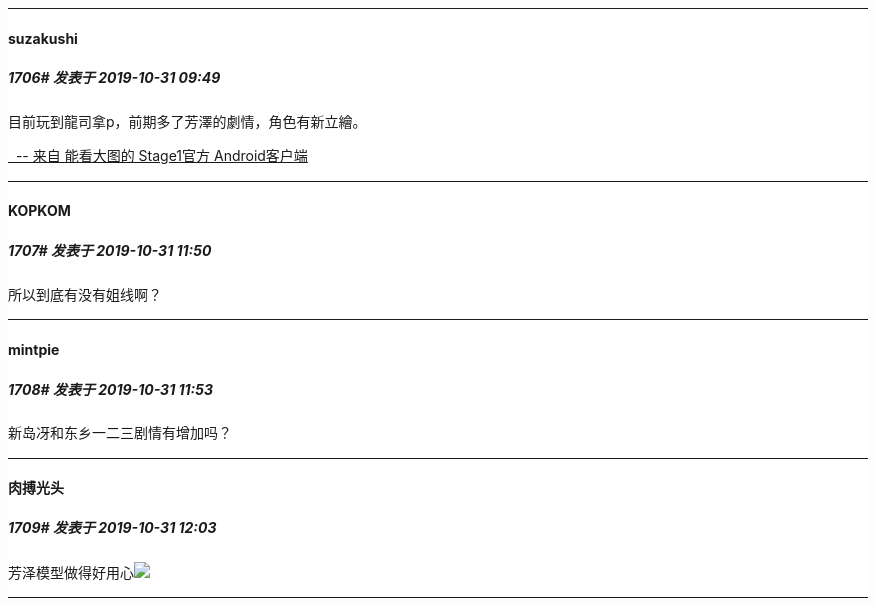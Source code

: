 



*****

####  suzakushi  
##### 1706#       发表于 2019-10-31 09:49




目前玩到龍司拿p，前期多了芳澤的劇情，角色有新立繪。

[  -- 来自 能看大图的 Stage1官方 Android客户端](https://www.coolapk.com/apk/140634)







*****

####  KOPKOM  
##### 1707#       发表于 2019-10-31 11:50




所以到底有没有姐线啊？







*****

####  mintpie  
##### 1708#       发表于 2019-10-31 11:53




新岛冴和东乡一二三剧情有增加吗？







*****

####  肉搏光头  
##### 1709#       发表于 2019-10-31 12:03




芳泽模型做得好用心<img src="https://static.saraba1st.com/image/smiley/face2017/040.png" referrerpolicy="no-referrer">







*****

